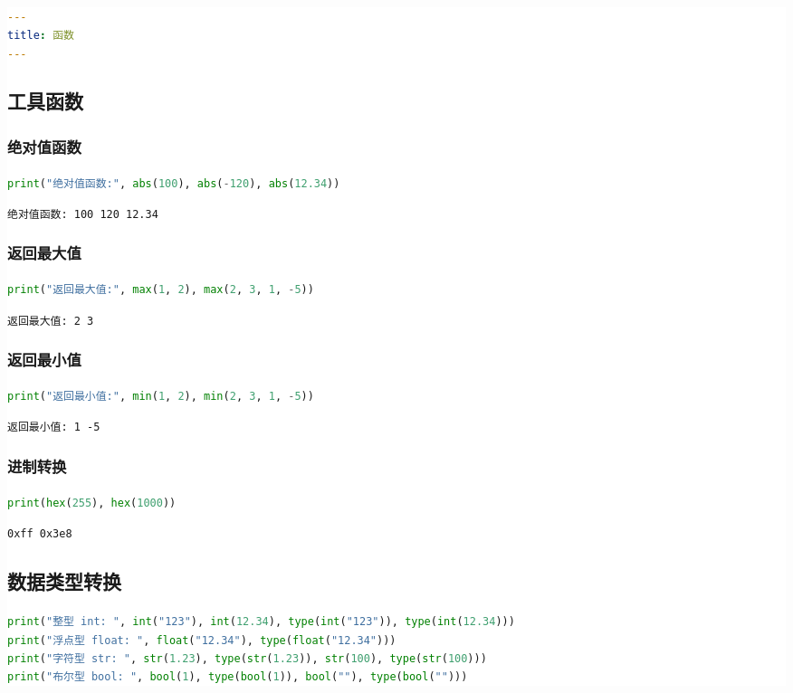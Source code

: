 ```yaml
---
title: 函数
---
```


## 工具函数


### 绝对值函数



```python
print("绝对值函数:", abs(100), abs(-120), abs(12.34))
```

    绝对值函数: 100 120 12.34


### 返回最大值



```python
print("返回最大值:", max(1, 2), max(2, 3, 1, -5))
```

    返回最大值: 2 3


### 返回最小值



```python
print("返回最小值:", min(1, 2), min(2, 3, 1, -5))
```

    返回最小值: 1 -5


### 进制转换



```python
print(hex(255), hex(1000))
```

    0xff 0x3e8


## 数据类型转换



```python
print("整型 int: ", int("123"), int(12.34), type(int("123")), type(int(12.34)))
print("浮点型 float: ", float("12.34"), type(float("12.34")))
print("字符型 str: ", str(1.23), type(str(1.23)), str(100), type(str(100)))
print("布尔型 bool: ", bool(1), type(bool(1)), bool(""), type(bool("")))
```
